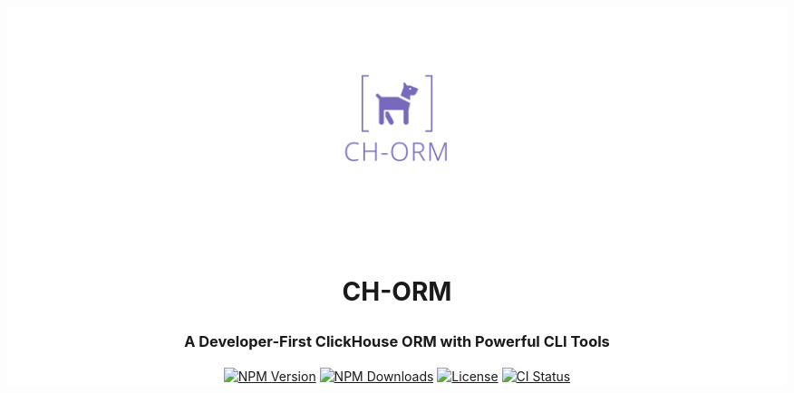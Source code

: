 <p align="center">
  <img src="logo.png" alt="CH-ORM Logo" width="250"/>
</p>

<h1 align="center">CH-ORM</h1>
<h3 align="center">A Developer-First ClickHouse ORM with Powerful CLI Tools</h3>

<p align="center">
  <a href="https://www.npmjs.com/package/ch-orm"><img src="https://img.shields.io/npm/v/ch-orm.svg" alt="NPM Version" /></a>
  <a href="https://www.npmjs.com/package/ch-orm"><img src="https://img.shields.io/npm/dm/ch-orm.svg" alt="NPM Downloads" /></a>
  <a href="https://github.com/iarayan/ch-orm/blob/main/LICENSE"><img src="https://img.shields.io/npm/l/ch-orm.svg" alt="License" /></a>
  <a href="https://github.com/iarayan/ch-orm/actions"><img src="https://github.com/iarayan/ch-orm/actions/workflows/main.yml/badge.svg" alt="CI Status" /></a>
</p>
